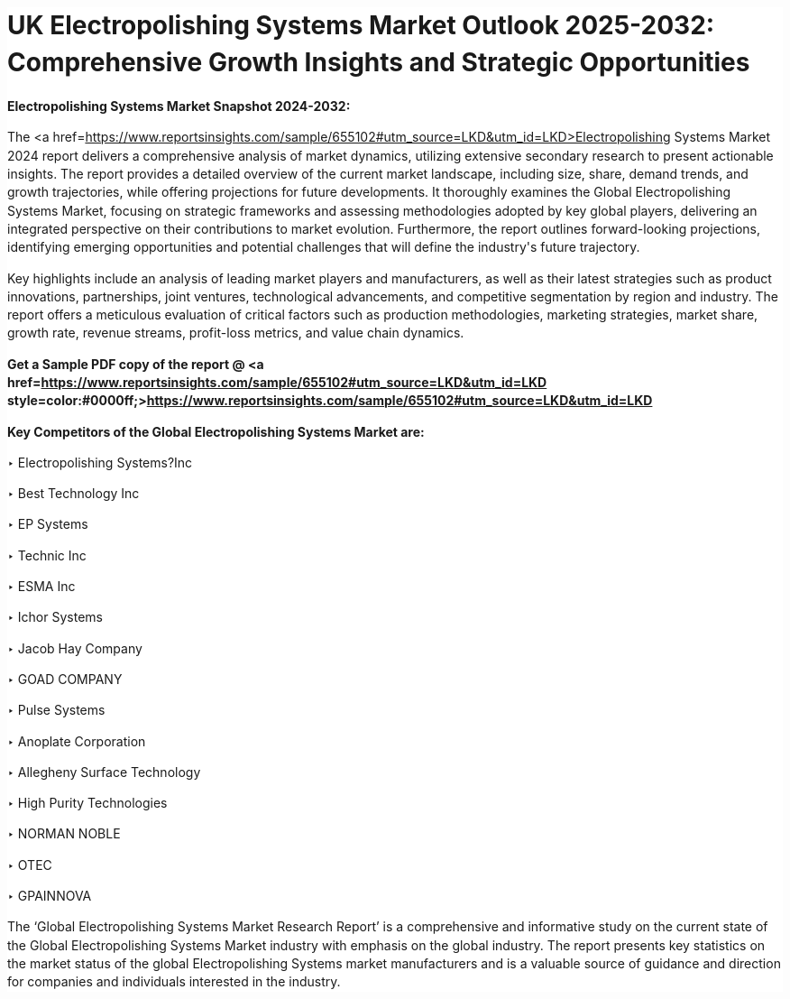 # UK Electropolishing Systems Market Outlook 2025-2032: Comprehensive Growth Insights and Strategic Opportunities

<strong>Electropolishing Systems Market Snapshot 2024-2032:</strong>

The <a href=https://www.reportsinsights.com/sample/655102#utm_source=LKD&utm_id=LKD>Electropolishing Systems Market 2024 report</a> delivers a comprehensive analysis of market dynamics, utilizing extensive secondary research to present actionable insights. The report provides a detailed overview of the current market landscape, including size, share, demand trends, and growth trajectories, while offering projections for future developments. It thoroughly examines the Global Electropolishing Systems Market, focusing on strategic frameworks and assessing methodologies adopted by key global players, delivering an integrated perspective on their contributions to market evolution. Furthermore, the report outlines forward-looking projections, identifying emerging opportunities and potential challenges that will define the industry's future trajectory.

Key highlights include an analysis of leading market players and manufacturers, as well as their latest strategies such as product innovations, partnerships, joint ventures, technological advancements, and competitive segmentation by region and industry. The report offers a meticulous evaluation of critical factors such as production methodologies, marketing strategies, market share, growth rate, revenue streams, profit-loss metrics, and value chain dynamics.

<strong>Get a Sample PDF copy of the report @ <a href=https://www.reportsinsights.com/sample/655102#utm_source=LKD&utm_id=LKD style=color:#0000ff;>https://www.reportsinsights.com/sample/655102#utm_source=LKD&utm_id=LKD</a></strong>

<strong>Key Competitors of the Global Electropolishing Systems Market are:</strong>

‣ Electropolishing Systems?Inc

‣ Best Technology Inc

‣ EP Systems

‣ Technic Inc

‣ ESMA Inc

‣ Ichor Systems

‣ Jacob Hay Company

‣ GOAD COMPANY

‣ Pulse Systems

‣ Anoplate Corporation

‣ Allegheny Surface Technology

‣ High Purity Technologies

‣ NORMAN NOBLE

‣ OTEC

‣ GPAINNOVA

The ‘Global Electropolishing Systems Market Research Report’ is a comprehensive and informative study on the current state of the Global Electropolishing Systems Market industry with emphasis on the global industry. The report presents key statistics on the market status of the global Electropolishing Systems market manufacturers and is a valuable source of guidance and direction for companies and individuals interested in the industry.
